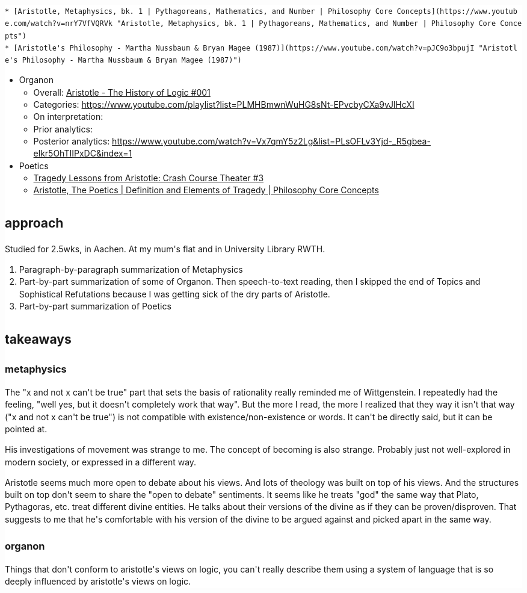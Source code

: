 	* [Aristotle, Metaphysics, bk. 1 | Pythagoreans, Mathematics, and Number | Philosophy Core Concepts](https://www.youtube.com/watch?v=nrY7VfVQRVk "Aristotle, Metaphysics, bk. 1 | Pythagoreans, Mathematics, and Number | Philosophy Core Concepts")
	* [Aristotle's Philosophy - Martha Nussbaum & Bryan Magee (1987)](https://www.youtube.com/watch?v=pJC9o3bpujI "Aristotle's Philosophy - Martha Nussbaum & Bryan Magee (1987)")
* Organon
	* Overall: [Aristotle - The History of Logic #001](https://www.youtube.com/watch?v=OeqQayoeTqU&pp=ygUZYXJpc3RvdGxlIHByaW9yIGFuYWx5dGljcw%3D%3D "Aristotle - The History of Logic #001")
	* Categories: https://www.youtube.com/playlist?list=PLMHBmwnWuHG8sNt-EPvcbyCXa9vJlHcXI
	* On interpretation:
	* Prior analytics:
	* Posterior analytics: https://www.youtube.com/watch?v=Vx7qmY5z2Lg&list=PLsOFLv3Yjd-_R5gbea-elkr5OhTIIPxDC&index=1
* Poetics
	* [Tragedy Lessons from Aristotle: Crash Course Theater #3](https://www.youtube.com/watch?v=nGlQkaoIfBI&pp=ygURYXJpc3RvdGxlIHBvZXRpY3M%3D "Tragedy Lessons from Aristotle: Crash Course Theater #3")
	* [Aristotle, The Poetics | Definition and Elements of Tragedy | Philosophy Core Concepts](https://www.youtube.com/watch?v=OJKV1UJzV-I&pp=ygURYXJpc3RvdGxlIHBvZXRpY3M%3D "Aristotle, The Poetics | Definition and Elements of Tragedy | Philosophy Core Concepts")
## approach

Studied for 2.5wks, in Aachen. At my mum's flat and in University Library RWTH.
1. Paragraph-by-paragraph summarization of Metaphysics
2. Part-by-part summarization of some of Organon. Then speech-to-text reading, then I skipped the end of Topics and Sophistical Refutations because I was getting sick of the dry parts of Aristotle.
3. Part-by-part summarization of Poetics
## takeaways

### metaphysics

The "x and not x can't be true" part that sets the basis of rationality really reminded me of Wittgenstein. I repeatedly had the feeling, "well yes, but it doesn't completely work that way". But the more I read, the more I realized that they way it isn't that way ("x and not x can't be true") is not compatible with existence/non-existence or words. It can't be directly said, but it can be pointed at.

His investigations of movement was strange to me. The concept of becoming is also strange. Probably just not well-explored in modern society, or expressed in a different way.

Aristotle seems much more open to debate about his views. And lots of theology was built on top of his views. And the structures built on top don't seem to share the "open to debate" sentiments. It seems like he treats "god" the same way that Plato, Pythagoras, etc. treat different divine entities. He talks about their versions of the divine as if they can be proven/disproven. That suggests to me that he's comfortable with his version of the divine to be argued against and picked apart in the same way.

### organon

Things that don't conform to aristotle's views on logic, you can't really describe them using a system of language that is so deeply influenced by aristotle's views on logic. 
